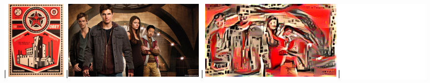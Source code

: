 | <img src="./images/styles1/1style2.jpg" height="150"> |<img src="./images/source_image/src4.jpg" height="150"> | <img src="./images/src4/style2.jpg" height="150"> |
